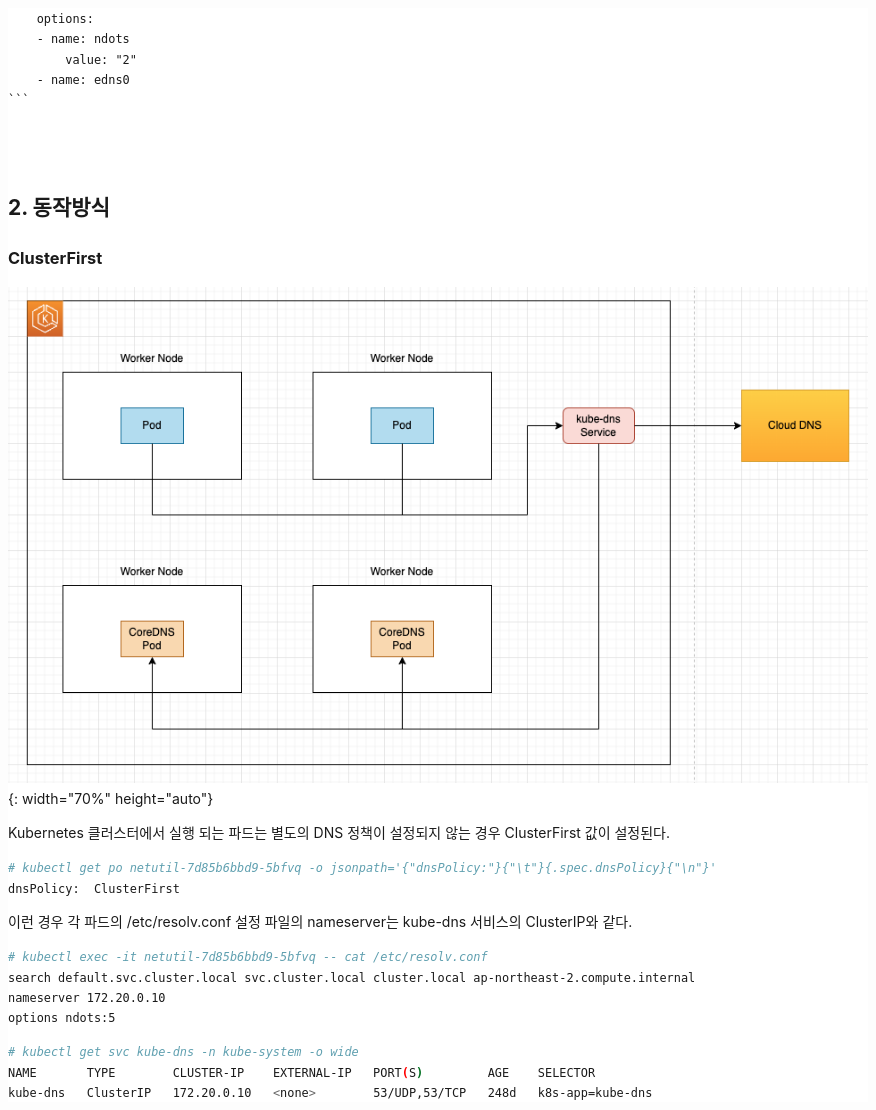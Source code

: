         options:
        - name: ndots
            value: "2"
        - name: edns0
    ```

<br><br>

## 2. 동작방식  

### ClusterFirst  

![coredns](/assets/it/cloud/eks/coredns.png){: width="70%" height="auto"}

Kubernetes 클러스터에서 실행 되는 파드는 별도의 DNS 정책이 설정되지 않는 경우 ClusterFirst 값이 설정된다. 
```bash
# kubectl get po netutil-7d85b6bbd9-5bfvq -o jsonpath='{"dnsPolicy:"}{"\t"}{.spec.dnsPolicy}{"\n"}'
dnsPolicy:	ClusterFirst
```

이런 경우 각 파드의 /etc/resolv.conf 설정 파일의 nameserver는 kube-dns 서비스의 ClusterIP와 같다.  
```bash
# kubectl exec -it netutil-7d85b6bbd9-5bfvq -- cat /etc/resolv.conf
search default.svc.cluster.local svc.cluster.local cluster.local ap-northeast-2.compute.internal
nameserver 172.20.0.10
options ndots:5
```
```bash
# kubectl get svc kube-dns -n kube-system -o wide
NAME       TYPE        CLUSTER-IP    EXTERNAL-IP   PORT(S)         AGE    SELECTOR
kube-dns   ClusterIP   172.20.0.10   <none>        53/UDP,53/TCP   248d   k8s-app=kube-dns
```
